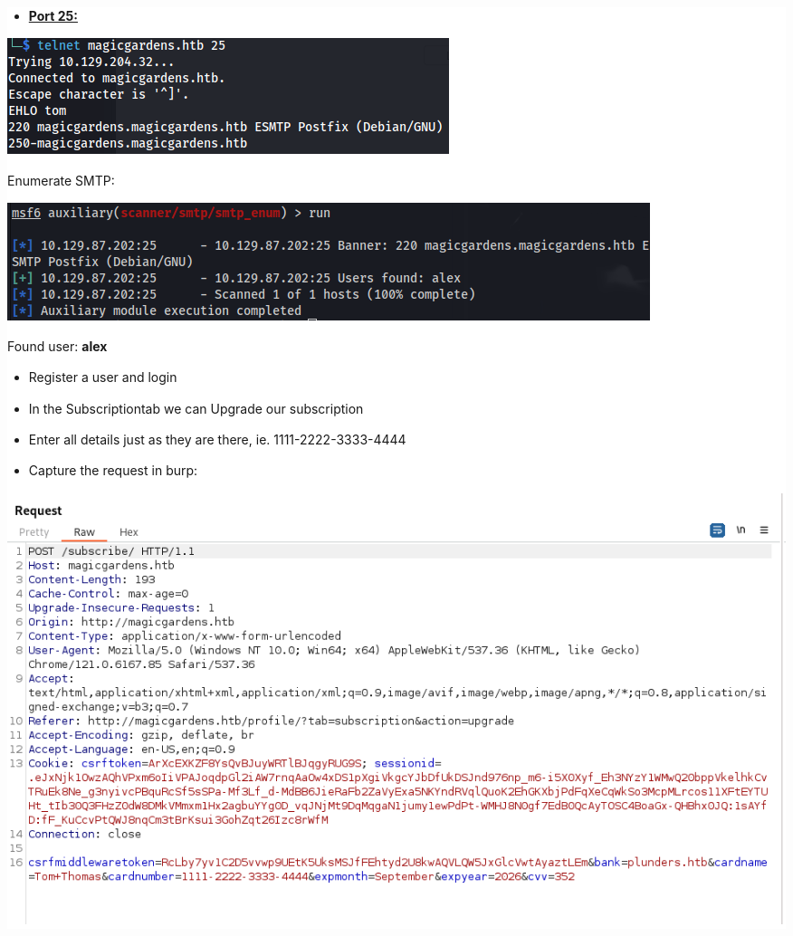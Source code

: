- **<u>Port 25:</u>**

![image6](../resources/952f7ea5c7e94e22a3e8b445ea4017e1.png)

Enumerate SMTP:


![image7](../resources/de7fd63122054f209d40c4533db6b0e5.png)

Found user: **alex**

- Register a user and login

- In the Subscriptiontab we can Upgrade our subscription

- Enter all details just as they are there, ie. 1111-2222-3333-4444

- Capture the request in burp:

![image8](../resources/24a7746b0ad2469f95bb43a1e2ad0d14.png)
